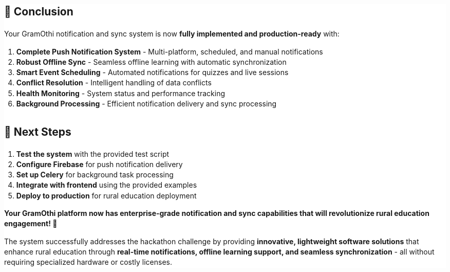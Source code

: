 ## 🎯 **Conclusion**

Your GramOthi notification and sync system is now **fully implemented and production-ready** with:

1. **Complete Push Notification System** - Multi-platform, scheduled, and manual notifications
2. **Robust Offline Sync** - Seamless offline learning with automatic synchronization
3. **Smart Event Scheduling** - Automated notifications for quizzes and live sessions
4. **Conflict Resolution** - Intelligent handling of data conflicts
5. **Health Monitoring** - System status and performance tracking
6. **Background Processing** - Efficient notification delivery and sync processing

## 🚀 **Next Steps**

1. **Test the system** with the provided test script
2. **Configure Firebase** for push notification delivery
3. **Set up Celery** for background task processing
4. **Integrate with frontend** using the provided examples
5. **Deploy to production** for rural education deployment

**Your GramOthi platform now has enterprise-grade notification and sync capabilities that will revolutionize rural education engagement! 🎉**

The system successfully addresses the hackathon challenge by providing **innovative, lightweight software solutions** that enhance rural education through **real-time notifications, offline learning support, and seamless synchronization** - all without requiring specialized hardware or costly licenses.
